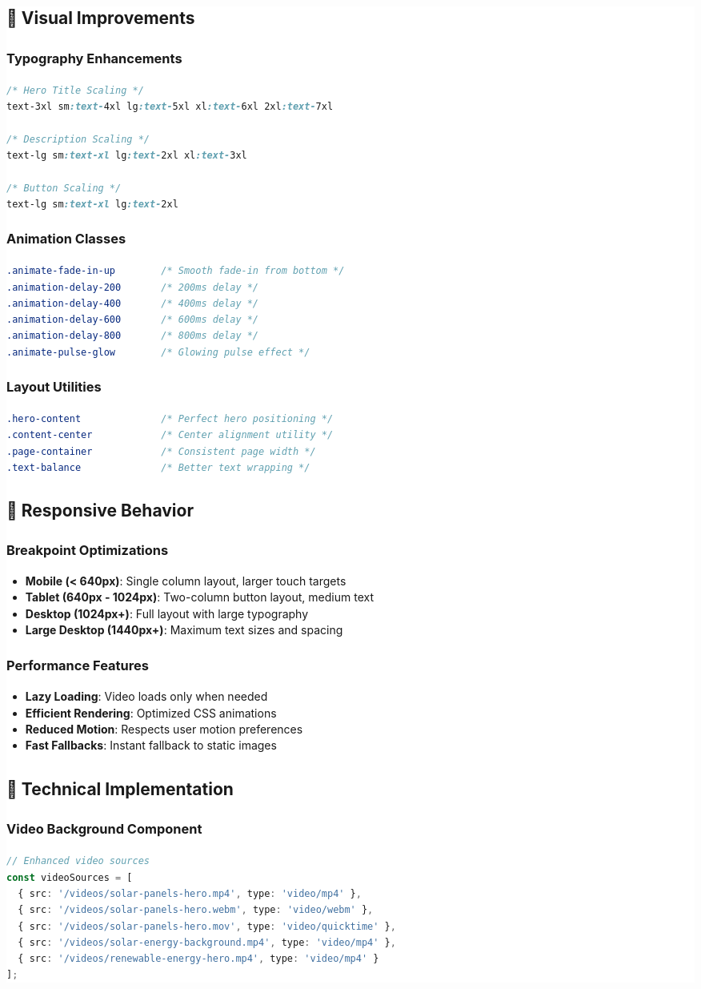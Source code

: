 ## 🎨 **Visual Improvements**

### **Typography Enhancements**
```css
/* Hero Title Scaling */
text-3xl sm:text-4xl lg:text-5xl xl:text-6xl 2xl:text-7xl

/* Description Scaling */
text-lg sm:text-xl lg:text-2xl xl:text-3xl

/* Button Scaling */
text-lg sm:text-xl lg:text-2xl
```

### **Animation Classes**
```css
.animate-fade-in-up        /* Smooth fade-in from bottom */
.animation-delay-200       /* 200ms delay */
.animation-delay-400       /* 400ms delay */
.animation-delay-600       /* 600ms delay */
.animation-delay-800       /* 800ms delay */
.animate-pulse-glow        /* Glowing pulse effect */
```

### **Layout Utilities**
```css
.hero-content              /* Perfect hero positioning */
.content-center            /* Center alignment utility */
.page-container            /* Consistent page width */
.text-balance              /* Better text wrapping */
```

## 📱 **Responsive Behavior**

### **Breakpoint Optimizations**
- **Mobile (< 640px)**: Single column layout, larger touch targets
- **Tablet (640px - 1024px)**: Two-column button layout, medium text
- **Desktop (1024px+)**: Full layout with large typography
- **Large Desktop (1440px+)**: Maximum text sizes and spacing

### **Performance Features**
- **Lazy Loading**: Video loads only when needed
- **Efficient Rendering**: Optimized CSS animations
- **Reduced Motion**: Respects user motion preferences
- **Fast Fallbacks**: Instant fallback to static images

## 🔧 **Technical Implementation**

### **Video Background Component**
```typescript
// Enhanced video sources
const videoSources = [
  { src: '/videos/solar-panels-hero.mp4', type: 'video/mp4' },
  { src: '/videos/solar-panels-hero.webm', type: 'video/webm' },
  { src: '/videos/solar-panels-hero.mov', type: 'video/quicktime' },
  { src: '/videos/solar-energy-background.mp4', type: 'video/mp4' },
  { src: '/videos/renewable-energy-hero.mp4', type: 'video/mp4' }
];
```
